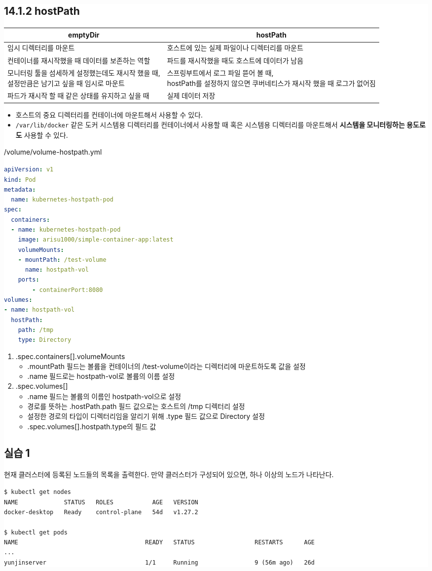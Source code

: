 ## **14.1.2 hostPath**

| emptyDir | hostPath | 
|------|----------|
| 임시 디렉터리를 마운트 | 호스트에 있는 실제 파일이나 디렉터리를 마운트 |
| 컨테이너를 재시작했을 때 데이터를 보존하는 역할 | 파드를 재시작했을 때도 호스트에 데이터가 남음 |
| 모니터링 툴을 섬세하게 설정했는데도 재시작 했을 때, <br> 설정만큼은 남기고 싶을 때 임시로 마운트 | 스프링부트에서 로그 파일 뜯어 볼 때, <br> hostPath를 설정하지 않으면 쿠버네티스가 재시작 했을 때 로그가 없어짐 |
| 파드가 재시작 할 때 같은 상태를 유지하고 싶을 때 | 실제 데이터 저장 |

- 호스트의 중요 디렉터리를 컨테이너에 마운트해서 사용할 수 있다.
- `/var/lib/docker` 같은 도커 시스템용 디렉터리를 컨테이너에서 사용할 때 혹은 시스템용 디렉터리를 마운트해서 **시스템을 모니터링하는 용도로도** 사용할 수 있다.

/volume/volume-hostpath.yml

```yaml
apiVersion: v1
kind: Pod
metadata:
  name: kubernetes-hostpath-pod
spec:
  containers:
  - name: kubernetes-hostpath-pod
    image: arisu1000/simple-container-app:latest
    volumeMounts:
    - mountPath: /test-volume
      name: hostpath-vol
    ports:
	    - containerPort:8080
volumes:
- name: hostpath-vol
  hostPath:
    path: /tmp
    type: Directory
```

1. .spec.containers[].volumeMounts
    - .mountPath 필드는 볼륨을 컨테이너의 /test-volume이라는 디렉터리에 마운트하도록 값을 설정
    - .name 필드로는 hostpath-vol로 볼륨의 이름 설정
2. .spec.volumes[]
    - .name 필드는 볼륨의 이름인 hostpath-vol으로 설정
    - 경로를 뜻하는 .hostPath.path 필드 값으로는 호스트의 /tmp 디렉터리 설정
    - 설정한 경로의 타입이 디렉터리임을 알리기 위해 .type 필드 값으로 Directory 설정
    - .spec.volumes[].hostpath.type의 필드 값

## **실습 1**

현재 클러스터에 등록된 노드들의 목록을 출력한다. 만약 클러스터가 구성되어 있으면, 하나 이상의 노드가 나타난다.

```shell
$ kubectl get nodes
NAME             STATUS   ROLES           AGE   VERSION
docker-desktop   Ready    control-plane   54d   v1.27.2

$ kubectl get pods
NAME                                    READY   STATUS                 RESTARTS      AGE
...
yunjinserver                            1/1     Running                9 (56m ago)   26d
```
